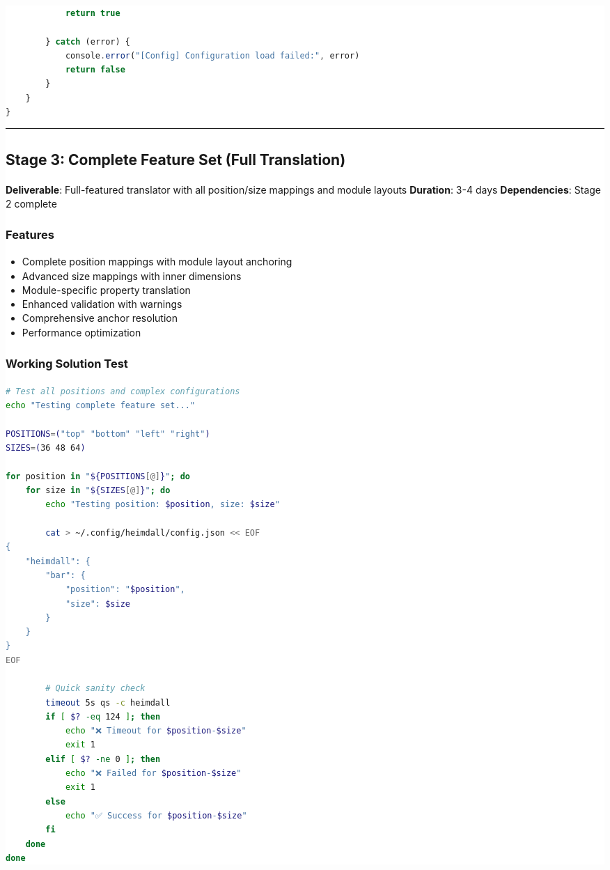 ```qml
            return true
            
        } catch (error) {
            console.error("[Config] Configuration load failed:", error)
            return false
        }
    }
}
```

---

## Stage 3: Complete Feature Set (Full Translation)

**Deliverable**: Full-featured translator with all position/size mappings and module layouts
**Duration**: 3-4 days
**Dependencies**: Stage 2 complete

### Features  
- Complete position mappings with module layout anchoring
- Advanced size mappings with inner dimensions
- Module-specific property translation
- Enhanced validation with warnings
- Comprehensive anchor resolution
- Performance optimization

### Working Solution Test
```bash
# Test all positions and complex configurations
echo "Testing complete feature set..."

POSITIONS=("top" "bottom" "left" "right")
SIZES=(36 48 64)

for position in "${POSITIONS[@]}"; do
    for size in "${SIZES[@]}"; do
        echo "Testing position: $position, size: $size"
        
        cat > ~/.config/heimdall/config.json << EOF
{
    "heimdall": {
        "bar": {
            "position": "$position",
            "size": $size
        }
    }
}
EOF
        
        # Quick sanity check
        timeout 5s qs -c heimdall
        if [ $? -eq 124 ]; then
            echo "❌ Timeout for $position-$size"
            exit 1
        elif [ $? -ne 0 ]; then
            echo "❌ Failed for $position-$size" 
            exit 1
        else
            echo "✅ Success for $position-$size"
        fi
    done
done

```